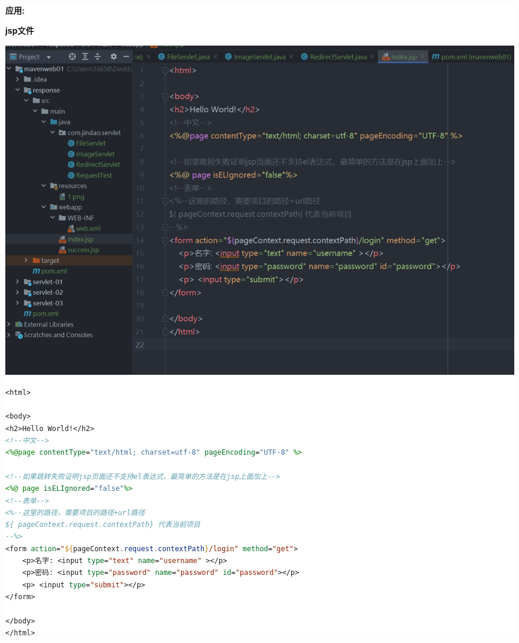 

**应用:**

**jsp文件**

![image-20230322153211523](JavaWeb.assets/image-20230322153211523.png)

```jsp
<html>

<body>
<h2>Hello World!</h2>
<!--中文-->
<%@page contentType="text/html; charset=utf-8" pageEncoding="UTF-8" %>

<!--如果跳转失败证明jsp页面还不支持el表达式，最简单的方法是在jsp上面加上-->
<%@ page isELIgnored="false"%>
<!--表单-->
<%--这里的路径，需要项目的路径+url路径
${ pageContext.request.contextPath} 代表当前项目
--%>
<form action="${pageContext.request.contextPath}/login" method="get">
    <p>名字: <input type="text" name="username" ></p>
    <p>密码: <input type="password" name="password" id="password"></p>
    <p> <input type="submit"></p>
</form>

</body>
</html>

```
